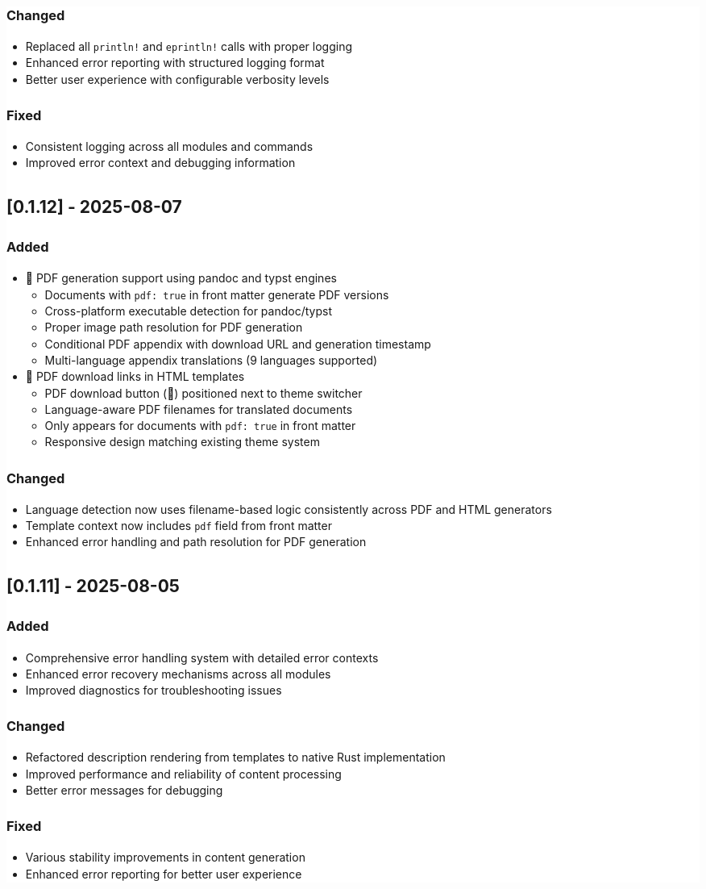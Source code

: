 ### Changed

- Replaced all `println!` and `eprintln!` calls with proper logging
- Enhanced error reporting with structured logging format
- Better user experience with configurable verbosity levels

### Fixed

- Consistent logging across all modules and commands
- Improved error context and debugging information

## [0.1.12] - 2025-08-07

### Added

- 📄 PDF generation support using pandoc and typst engines
  - Documents with `pdf: true` in front matter generate PDF versions
  - Cross-platform executable detection for pandoc/typst
  - Proper image path resolution for PDF generation
  - Conditional PDF appendix with download URL and generation timestamp
  - Multi-language appendix translations (9 languages supported)
- 🔗 PDF download links in HTML templates
  - PDF download button (📄) positioned next to theme switcher
  - Language-aware PDF filenames for translated documents
  - Only appears for documents with `pdf: true` in front matter
  - Responsive design matching existing theme system

### Changed

- Language detection now uses filename-based logic consistently across PDF and
  HTML generators
- Template context now includes `pdf` field from front matter
- Enhanced error handling and path resolution for PDF generation

## [0.1.11] - 2025-08-05

### Added

- Comprehensive error handling system with detailed error contexts
- Enhanced error recovery mechanisms across all modules
- Improved diagnostics for troubleshooting issues

### Changed

- Refactored description rendering from templates to native Rust implementation
- Improved performance and reliability of content processing
- Better error messages for debugging

### Fixed

- Various stability improvements in content generation
- Enhanced error reporting for better user experience
